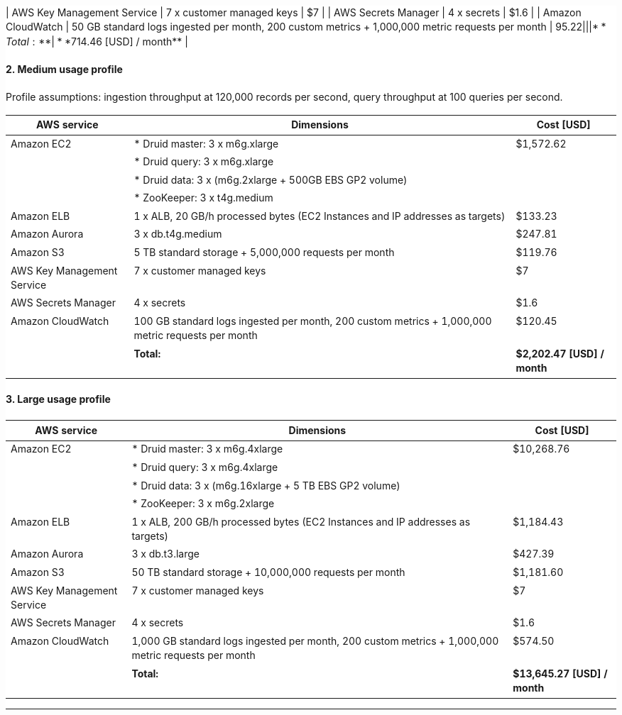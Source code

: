 | AWS Key Management Service | 7 x customer managed keys | $7 |
| AWS Secrets Manager | 4 x secrets | $1.6 |
| Amazon CloudWatch | 50 GB standard logs ingested per month, 200 custom metrics + 1,000,000 metric requests per month | $95.22 |
|  | **Total:** | **$714.46 [USD] / month** |

#### 2. Medium usage profile

Profile assumptions: ingestion throughput at 120,000 records per second, query throughput at 100 queries per second.

| AWS service  | Dimensions | Cost [USD] |
| ----------- | ------------ | ------------ |
| Amazon EC2 | * Druid master: 3 x m6g.xlarge | $1,572.62 |
|            | * Druid query: 3 x m6g.xlarge | |
|            | * Druid data: 3 x (m6g.2xlarge + 500GB EBS GP2 volume) | |
|            | * ZooKeeper: 3 x t4g.medium | |
| Amazon ELB | 1 x ALB, 20 GB/h processed bytes (EC2 Instances and IP addresses as targets) | $133.23 |
| Amazon Aurora | 3 x db.t4g.medium | $247.81 |
| Amazon S3 | 5 TB standard storage + 5,000,000 requests per month | $119.76 |
| AWS Key Management Service | 7 x customer managed keys | $7 |
| AWS Secrets Manager | 4 x secrets | $1.6 |
| Amazon CloudWatch | 100 GB standard logs ingested per month, 200 custom metrics + 1,000,000 metric requests per month | $120.45 |
|  | **Total:** | **$2,202.47 [USD] / month** |


#### 3. Large usage profile

| AWS service  | Dimensions | Cost [USD] |
| ----------- | ------------ | ------------ |
| Amazon EC2 | * Druid master: 3 x m6g.4xlarge | $10,268.76 |
|            | * Druid query: 3 x m6g.4xlarge | |
|            | * Druid data: 3 x (m6g.16xlarge + 5 TB EBS GP2 volume) | |
|            | * ZooKeeper: 3 x m6g.2xlarge | |
| Amazon ELB | 1 x ALB, 200 GB/h processed bytes (EC2 Instances and IP addresses as targets) | $1,184.43 |
| Amazon Aurora | 3 x db.t3.large | $427.39 |
| Amazon S3 | 50 TB standard storage + 10,000,000 requests per month | $1,181.60 |
| AWS Key Management Service | 7 x customer managed keys | $7 |
| AWS Secrets Manager | 4 x secrets | $1.6 |
| Amazon CloudWatch | 1,000 GB standard logs ingested per month, 200 custom metrics + 1,000,000 metric requests per month | $574.50 |
|  | **Total:** | **$13,645.27 [USD] / month** |

---